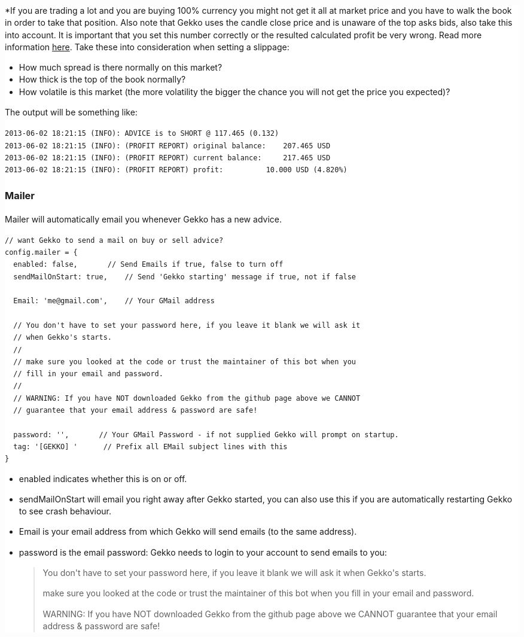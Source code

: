 *If you are trading a lot and you are buying 100% currency you might not get it all at market price and you have to walk the book in order to take that position. Also note that Gekko uses the candle close price and is unaware of the top asks bids, also take this into account. It is important that you set this number correctly or the resulted calculated profit be very wrong. Read more information [here](http://www.investopedia.com/terms/s/slippage.asp). Take these into consideration when setting a slippage:

- How much spread is there normally on this market?
- How thick is the top of the book normally?
- How volatile is this market (the more volatility the bigger the chance you will not get the price you expected)?

The output will be something like:

    2013-06-02 18:21:15 (INFO): ADVICE is to SHORT @ 117.465 (0.132)
    2013-06-02 18:21:15 (INFO): (PROFIT REPORT) original balance:    207.465 USD
    2013-06-02 18:21:15 (INFO): (PROFIT REPORT) current balance:     217.465 USD
    2013-06-02 18:21:15 (INFO): (PROFIT REPORT) profit:          10.000 USD (4.820%)

### Mailer

Mailer will automatically email you whenever Gekko has a new advice.

    // want Gekko to send a mail on buy or sell advice?
    config.mailer = {
      enabled: false,       // Send Emails if true, false to turn off
      sendMailOnStart: true,    // Send 'Gekko starting' message if true, not if false

      Email: 'me@gmail.com',    // Your GMail address

      // You don't have to set your password here, if you leave it blank we will ask it
      // when Gekko's starts.
      //
      // make sure you looked at the code or trust the maintainer of this bot when you
      // fill in your email and password.
      //
      // WARNING: If you have NOT downloaded Gekko from the github page above we CANNOT
      // guarantee that your email address & password are safe!

      password: '',       // Your GMail Password - if not supplied Gekko will prompt on startup.
      tag: '[GEKKO] '      // Prefix all EMail subject lines with this
    }

- enabled indicates whether this is on or off.
- sendMailOnStart will email you right away after Gekko started, you can also use this if you are automatically restarting Gekko to see crash behaviour.
- Email is your email address from which Gekko will send emails (to the same address).
- password is the email password: Gekko needs to login to your account to send emails to you:

  > You don't have to set your password here, if you leave it blank we will ask it
  > when Gekko's starts.
  >
  > make sure you looked at the code or trust the maintainer of this bot when you
  > fill in your email and password.
  >
  > WARNING: If you have NOT downloaded Gekko from the github page above we CANNOT
  > guarantee that your email address & password are safe!
